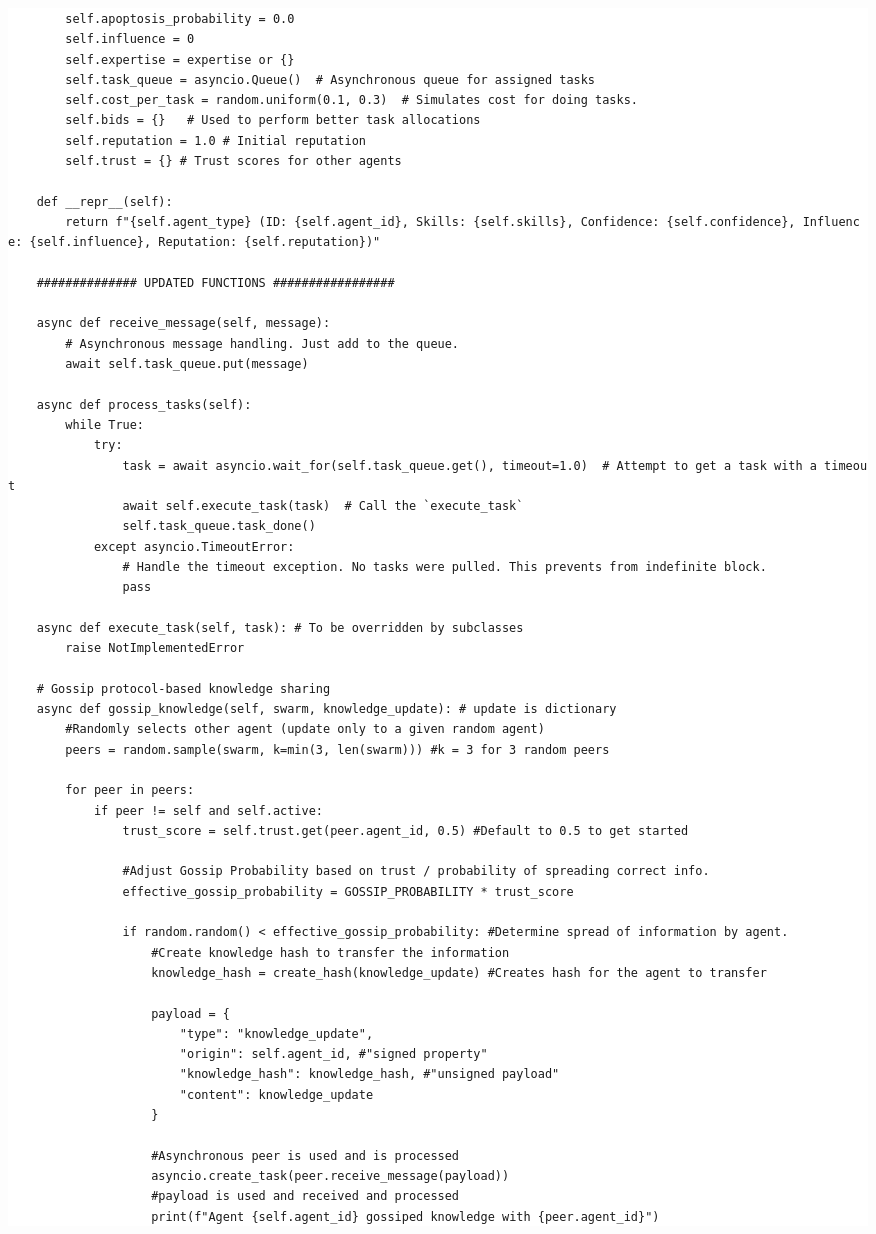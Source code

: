 ```
        self.apoptosis_probability = 0.0
        self.influence = 0
        self.expertise = expertise or {}
        self.task_queue = asyncio.Queue()  # Asynchronous queue for assigned tasks
        self.cost_per_task = random.uniform(0.1, 0.3)  # Simulates cost for doing tasks.
        self.bids = {}   # Used to perform better task allocations
        self.reputation = 1.0 # Initial reputation
        self.trust = {} # Trust scores for other agents

    def __repr__(self):
        return f"{self.agent_type} (ID: {self.agent_id}, Skills: {self.skills}, Confidence: {self.confidence}, Influence: {self.influence}, Reputation: {self.reputation})"

    ############## UPDATED FUNCTIONS #################

    async def receive_message(self, message):
        # Asynchronous message handling. Just add to the queue.
        await self.task_queue.put(message)

    async def process_tasks(self):
        while True:
            try:
                task = await asyncio.wait_for(self.task_queue.get(), timeout=1.0)  # Attempt to get a task with a timeout
                await self.execute_task(task)  # Call the `execute_task`
                self.task_queue.task_done()
            except asyncio.TimeoutError:
                # Handle the timeout exception. No tasks were pulled. This prevents from indefinite block.
                pass

    async def execute_task(self, task): # To be overridden by subclasses
        raise NotImplementedError

    # Gossip protocol-based knowledge sharing
    async def gossip_knowledge(self, swarm, knowledge_update): # update is dictionary
        #Randomly selects other agent (update only to a given random agent)
        peers = random.sample(swarm, k=min(3, len(swarm))) #k = 3 for 3 random peers

        for peer in peers:
            if peer != self and self.active:
                trust_score = self.trust.get(peer.agent_id, 0.5) #Default to 0.5 to get started

                #Adjust Gossip Probability based on trust / probability of spreading correct info.
                effective_gossip_probability = GOSSIP_PROBABILITY * trust_score

                if random.random() < effective_gossip_probability: #Determine spread of information by agent.
                    #Create knowledge hash to transfer the information
                    knowledge_hash = create_hash(knowledge_update) #Creates hash for the agent to transfer

                    payload = {
                        "type": "knowledge_update",
                        "origin": self.agent_id, #"signed property"
                        "knowledge_hash": knowledge_hash, #"unsigned payload"
                        "content": knowledge_update
                    }

                    #Asynchronous peer is used and is processed
                    asyncio.create_task(peer.receive_message(payload))
                    #payload is used and received and processed
                    print(f"Agent {self.agent_id} gossiped knowledge with {peer.agent_id}")
```